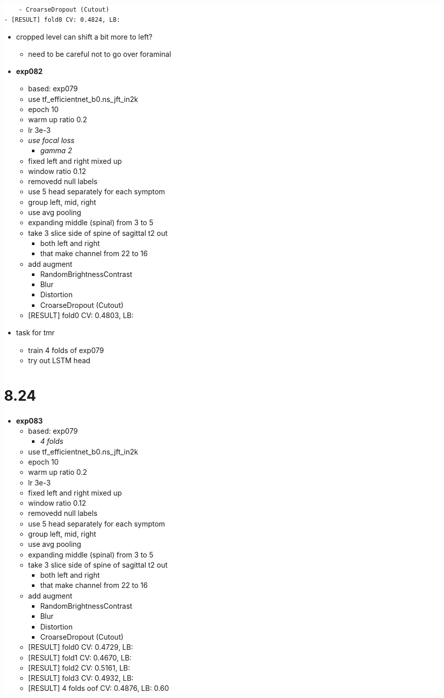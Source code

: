         - CroarseDropout (Cutout)
    - [RESULT] fold0 CV: 0.4824, LB:

- cropped level can shift a bit more to left?
    - need to be careful not to go over foraminal

- **exp082**
    - based: exp079
    - use tf_efficientnet_b0.ns_jft_in2k
    - epoch 10
    - warm up ratio 0.2
    - lr 3e-3
    - *use focal loss*
        - *gamma 2*
    - fixed left and right mixed up 
    - window ratio 0.12
    - removedd null labels
    - use 5 head separately for each symptom
    - group left, mid, right
    - use avg pooling
    - expanding middle (spinal) from 3 to 5
    - take 3 slice side of spine of sagittal t2 out
        - both left and right
        - that make channel from 22 to 16
    - add augment
        - RandomBrightnessContrast
        - Blur
        - Distortion
        - CroarseDropout (Cutout)
    - [RESULT] fold0 CV: 0.4803, LB:

- task for tmr
    - train 4 folds of exp079
    - try out LSTM head

# 8.24

- **exp083**
    - based: exp079
        - *4 folds*
    - use tf_efficientnet_b0.ns_jft_in2k
    - epoch 10
    - warm up ratio 0.2
    - lr 3e-3
    - fixed left and right mixed up 
    - window ratio 0.12
    - removedd null labels
    - use 5 head separately for each symptom
    - group left, mid, right
    - use avg pooling
    - expanding middle (spinal) from 3 to 5
    - take 3 slice side of spine of sagittal t2 out
        - both left and right
        - that make channel from 22 to 16
    - add augment
        - RandomBrightnessContrast
        - Blur
        - Distortion
        - CroarseDropout (Cutout)
    - [RESULT] fold0 CV: 0.4729, LB:
    - [RESULT] fold1 CV: 0.4670, LB:
    - [RESULT] fold2 CV: 0.5161, LB:
    - [RESULT] fold3 CV: 0.4932, LB:
    - [RESULT] 4 folds oof CV: 0.4876, LB: 0.60
